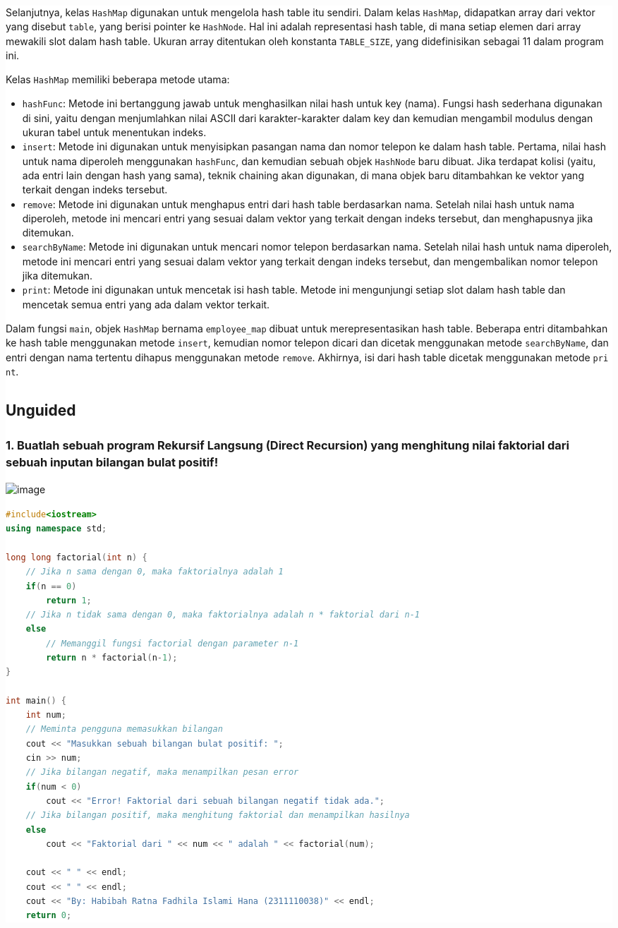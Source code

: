 Selanjutnya, kelas `HashMap` digunakan untuk mengelola hash table itu sendiri. Dalam kelas `HashMap`, didapatkan array dari vektor yang disebut `table`, yang berisi pointer ke `HashNode`. Hal ini adalah representasi hash table, di mana setiap elemen dari array mewakili slot dalam hash table. Ukuran array ditentukan oleh konstanta `TABLE_SIZE`, yang didefinisikan sebagai 11 dalam program ini.

Kelas `HashMap` memiliki beberapa metode utama:
- `hashFunc`: Metode ini bertanggung jawab untuk menghasilkan nilai hash untuk key (nama). Fungsi hash sederhana digunakan di sini, yaitu dengan menjumlahkan nilai ASCII dari karakter-karakter dalam key dan kemudian mengambil modulus dengan ukuran tabel untuk menentukan indeks.
- `insert`: Metode ini digunakan untuk menyisipkan pasangan nama dan nomor telepon ke dalam hash table. Pertama, nilai hash untuk nama diperoleh menggunakan `hashFunc`, dan kemudian sebuah objek `HashNode` baru dibuat. Jika terdapat kolisi (yaitu, ada entri lain dengan hash yang sama), teknik chaining akan digunakan, di mana objek baru ditambahkan ke vektor yang terkait dengan indeks tersebut.
- `remove`: Metode ini digunakan untuk menghapus entri dari hash table berdasarkan nama. Setelah nilai hash untuk nama diperoleh, metode ini mencari entri yang sesuai dalam vektor yang terkait dengan indeks tersebut, dan menghapusnya jika ditemukan.
- `searchByName`: Metode ini digunakan untuk mencari nomor telepon berdasarkan nama. Setelah nilai hash untuk nama diperoleh, metode ini mencari entri yang sesuai dalam vektor yang terkait dengan indeks tersebut, dan mengembalikan nomor telepon jika ditemukan.
- `print`: Metode ini digunakan untuk mencetak isi hash table. Metode ini mengunjungi setiap slot dalam hash table dan mencetak semua entri yang ada dalam vektor terkait.

Dalam fungsi `main`, objek `HashMap` bernama `employee_map` dibuat untuk merepresentasikan hash table. Beberapa entri ditambahkan ke hash table menggunakan metode `insert`, kemudian nomor telepon dicari dan dicetak menggunakan metode `searchByName`, dan entri dengan nama tertentu dihapus menggunakan metode `remove`. Akhirnya, isi dari hash table dicetak menggunakan metode `print`.

## Unguided 

### 1. Buatlah sebuah program Rekursif Langsung (Direct Recursion) yang menghitung nilai faktorial dari sebuah inputan bilangan bulat positif!
![image](https://github.com/dhila0129/Praktikum-Struktur-Data-Assignment/assets/161398011/2ff7ca2b-1f12-4d75-afb2-4b814a55a9a0)

```C++
#include<iostream>
using namespace std;

long long factorial(int n) {
    // Jika n sama dengan 0, maka faktorialnya adalah 1
    if(n == 0)
        return 1;
    // Jika n tidak sama dengan 0, maka faktorialnya adalah n * faktorial dari n-1
    else
        // Memanggil fungsi factorial dengan parameter n-1
        return n * factorial(n-1);
}

int main() {
    int num;
    // Meminta pengguna memasukkan bilangan
    cout << "Masukkan sebuah bilangan bulat positif: ";
    cin >> num;
    // Jika bilangan negatif, maka menampilkan pesan error
    if(num < 0)
        cout << "Error! Faktorial dari sebuah bilangan negatif tidak ada.";
    // Jika bilangan positif, maka menghitung faktorial dan menampilkan hasilnya
    else
        cout << "Faktorial dari " << num << " adalah " << factorial(num);
    
    cout << " " << endl;
    cout << " " << endl;
    cout << "By: Habibah Ratna Fadhila Islami Hana (2311110038)" << endl;
    return 0;
```